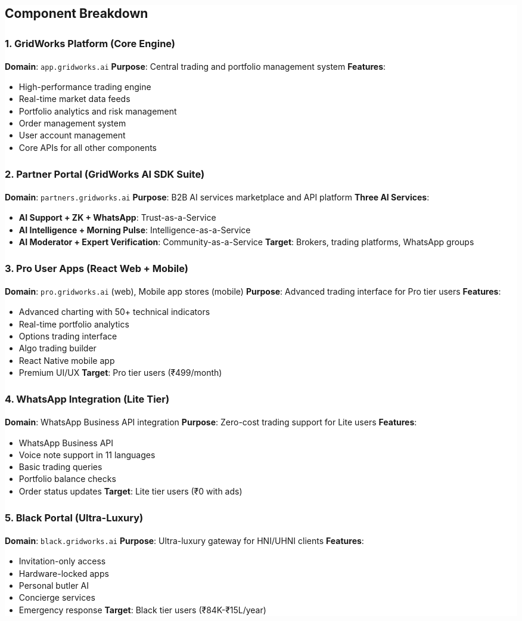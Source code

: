 ## Component Breakdown

### 1. **GridWorks Platform (Core Engine)**
**Domain**: `app.gridworks.ai`
**Purpose**: Central trading and portfolio management system
**Features**:
- High-performance trading engine
- Real-time market data feeds
- Portfolio analytics and risk management
- Order management system
- User account management
- Core APIs for all other components

### 2. **Partner Portal (GridWorks AI SDK Suite)**
**Domain**: `partners.gridworks.ai`
**Purpose**: B2B AI services marketplace and API platform
**Three AI Services**:
- **AI Support + ZK + WhatsApp**: Trust-as-a-Service
- **AI Intelligence + Morning Pulse**: Intelligence-as-a-Service  
- **AI Moderator + Expert Verification**: Community-as-a-Service
**Target**: Brokers, trading platforms, WhatsApp groups

### 3. **Pro User Apps (React Web + Mobile)**
**Domain**: `pro.gridworks.ai` (web), Mobile app stores (mobile)
**Purpose**: Advanced trading interface for Pro tier users
**Features**:
- Advanced charting with 50+ technical indicators
- Real-time portfolio analytics
- Options trading interface
- Algo trading builder
- React Native mobile app
- Premium UI/UX
**Target**: Pro tier users (₹499/month)

### 4. **WhatsApp Integration (Lite Tier)**
**Domain**: WhatsApp Business API integration
**Purpose**: Zero-cost trading support for Lite users
**Features**:
- WhatsApp Business API
- Voice note support in 11 languages
- Basic trading queries
- Portfolio balance checks
- Order status updates
**Target**: Lite tier users (₹0 with ads)

### 5. **Black Portal (Ultra-Luxury)**
**Domain**: `black.gridworks.ai`
**Purpose**: Ultra-luxury gateway for HNI/UHNI clients
**Features**:
- Invitation-only access
- Hardware-locked apps
- Personal butler AI
- Concierge services
- Emergency response
**Target**: Black tier users (₹84K-₹15L/year)
